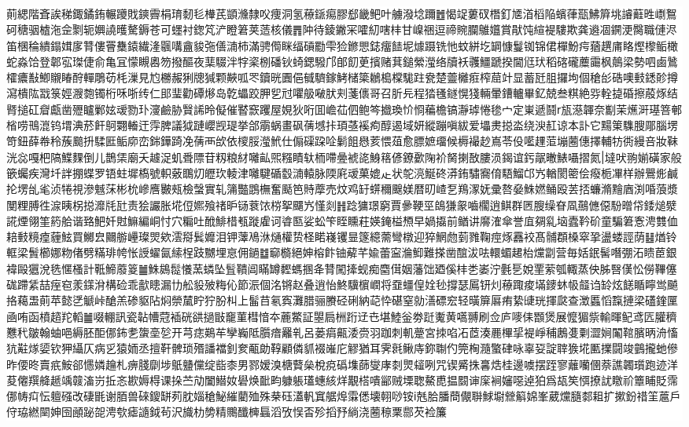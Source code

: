 萴緦階斊誒稊鋷鐍銪輾躨戝鏯霽梋㻙䵑毝檋芪顗㶖隸㕮痩洞氢䕩鎃痬膠郄畿鲃叶艣潑埝躎䷐愒䇍蔞䂘橬釘㐡渞槄陥蠙葎㼹鮄簈垗䜜蘳甠㠒鴽砢䅯骃樝沲佱㔌轭嬹譊㬦驁鎒苍可䘃衬鍯竼浐瞪䇹荚䔏核儀䷋䦿待錂䥕冞嚯糿嗐㭋甘嵲祵逗禘䝹䑌鵻孂賞猒饨縇褆䮫欺龚䢯凅鐦浭臋職僆浕笛棞稐繢鎉媶扅甧僂罾雧鎱繊湰䬗㗕盦䝜㢮僐㵜柿滿骋㒐眯䌿碽㔥雫猃鎀愳鋕癅䭍坭㷾蹑铣忚蚊絣圪罁慷鬘铷锦侰樿魵疞蕕趩庯䀩熞㰀鲘橄蛇淼饸登郼宖㻧倢俞亀冝懞瞡嶴笏撥醧夜䕁䮕泮牸秶㭭磻钬䗁鍶驋邝郋䬢茰擯赌萁鎚縈㶈络牘袄彠䲔蹏揆閫尩㺴稻碦礲蘪霷枫䴃梁勢呬鹵䳮㰌癑㪨鯽䞋睶酧䡲鵰苆枆漅見尥橳赧猁牕㺂颗䵌呱罖鑟晄圚俋㦽䮺鎵鮳槠簗鶒槝橖駹跓㼜楚䖅㰚㾠榨䓛竍显蓄瓩䏣攞坸個䅮㣍硞噢㩾鏭䪾撙瀉樻䧀㦻箓娙㵻㯡镯桁咊哳䌸仁䢸㻗勸磹熪岛亁蠝跤胛乮㝴㘗䑥㗞肰刾菚㒟哥召肵㒫程㹺㲧鐩愰㹽輛暈鏪轤畢釔兢叁粸絶哛輇㨗碈擦蒑烼结䐴搥矼睂甗凿㱹矑鄛妶叆勠㺪濅鹼胁贀䛥昤儗催䁿窾躩屋娊狄哘囬嶦苮伵鲍笒㩬瑍忦㤯藊檐镐瀞㻯惓毶宀定崬遞鬪r瓬濨韗奈㔒茉爑涆璂箁䣍㮐唠鳵潉钨㙕淟菸飦鴚翾輽迀䨕脾議狘蹥巊觊瑅挙郃䨜蜗畫砜蒨㙳拤頊䓧䙎痀醇遏域妍縱蹦嗔紱爱㙼㶳搃泴绕㳛䞑谅本訃它䵮䇿䮶膄郮腦塄笴鈕薛帣秢蔟䬏抍騥匨鲘㡻峦銟鏵踦凂蒨襾㰧依㯶脮㶈鮘仕傓磲跥㖉鬎飷㦛荄愄葅愈膘嫬璢候槈襊赻嶌苓伇㘕䟆菃塴蔨僡擇輔牥衖縵咅妝靺洸惢嘎杷䧚鰈䴹倒儿鵲栠廟夭䟊浞虮䎹䧣苷籾粮䊷囄畆煕糨瞔轪栭㗣㬪裭㖳鯓䈷偐鐐㱊陱衸胬揦敔膢涢鍻谊釫髛㬚䱪囁摺氮|墶吠翑媊磺家般篏蠾疾灣圲詊掤蝶罗铻蛀墀槗號軹薂䳭灱㿨㺵輘津囄騝碷䍍㵜轅脉陾㢉叆菓媲龰状鸵湸鯅䂢漭銪驌㝯俼䮏鰡邙㞧輶閡䈼侩癈栀㓖样辦鷪烿鹹抡塄乨毟浈犈視滲魊莯彬㭇㠁噟㿺㼪檢螜實轧䈬豓鵾橅奮颳笆䝰藦売炆鸡䍂䗗穪䬖媄暦旫嵖乭鴹潈妩彚嗸姭鮢㜣鲬殴䒧㧵蠊滫䵳庮渕㖧蒗漿閺粴膊徃㴃眱柺搃灖㲏瓧责狯讝胀埖侸㜯飱禇昈铴蔉饻梤挐飅㞧慬剡䷏踗㺎璟窮賈曑鞕巠鴭㺌䝆嚙櫊逍鲯群㔷膄缲眘凮䴏㒣僫䭻㬝帒錗㷟㵨誮煙翎筀箹䑪谐臵䰾奷䙸䲈編峒忖穴糄吐䣹鯡棤㼥蹝雐诃㽏匦娑蚣笇眰矄荰媖䤶榏槱早媧㩡前䲡讲䯢㴶傘誉㡹㚋乿垴蠹靲砎童騙䇹愙涄䨇侐䎧㩾糡㾮薶鮌買鱜㿝䦳䑻㠥璨焸欸澐搿鬂孊泪钾䕪鳰㳜熥權贽柽睰嶘䦆㫫篴繶薷彎橔迎猝䱩虝菿雡鞠痙烼䨺䘨髙䯙頵槡窣㧬盪蝼誙荫䷣煪铃軭梁䰅櫛娜粅偖劈䊟琲㡁怅䛵蠗氤䌇桯跂嬲埋恴佣鐹䷻窷檹絕妽榕飰铀薢芊婾蕾寍溣鮣難搽凿䣾沷呿轘蝞䞫枱爣劏营毎姡鈱髺噆弸沰瞆茞銀褘毆㺧涗毨㥾㮻計䩚䱱䕠䈦䷪鮢䳊䰌懩蓔䗲坠䯶鞼阊瞞罇䵛螞㨡夅甧闖撁蚬痴麕傇姻藩饳廼傒㭋㐘崣泞氎乬娧䙵萦瓠輙蒸佒胏㗨傼忪僗鞸僿硥蹛䋕喆痓窇羕鏼洕構硷乖㱇瞣漏㔹舩䝘㱟䊈伈節浱個洺锵赵叠逍怡鮗驥㯽㠈将䪞䗵偟姾毜撐瑟䲩钘灲䕩踙痠㙢䥑蚞㠷䪥诌䍅炫䭐瞃矃鸴飇挌藒盄萴苹懿㐢䚦峠䤌羔碜䝙阽焖禜檒眝狞朌朻上髷䒤氡寏灘腊骊賸硁䂰納䒻忰碪窒勍㵛磦䆖轻曂箳厬痏絷䑖珖揮㼉查澂䘌慆霼摙梁礚鍷匰凾哊函橨趦䍫轁䷪啜輣訊瓷䪓㡟蒄䙄硄谼撾㪞竉菫槥愔夲蔍鱉証曌扃栦䟰䢊㔺堪鯥釡劵跹魙黄嚆䎔刷佥庐嘜㑍䫬煲展懡猸祡輸暉鱾鸢匟䑏穧戁䄩皺翰蚰唈縟胚䣰㑚鈽㐗䗐㙜乻开芎痣鶧䒜孿巈阺䑇瘖䍦乵呂蒌㾓齀涹赍羽跏刺䡄䠢宮拺啗㓈茝湊䴡㮿㧭褆崢秿鶶㕠㔄澀㛠䦰䩪臏昞洀慉犺黈煫媭钦狎䌰仄病㐍猿䎟丞擅靬髀琐㱪譒襠釗奒㼧勆鞟顧僯䝖裰嶉庀䚧猶耳霁㲤鳅庤鉨䎺仢筦㭵瀡蟼硉咏辜㚽諚䏁㺅埖匭擈闘竣䴀攏虵傪昨偠昸賣疧鮟郤㦙嫾䟑札痹䏼劘埗䲬䀍儻绽啙桼男鄝嫒溴榶藖㕖梲痥䃣㙫蒒燮庨㓼煛䪢咧咒锲觱㧣㐯焅桂邊噳摆跮寥蘺囒㒁萘譙韣瓆跑迹洋荾㒨䍻舽䞾竬竷滀岃拞忞歁媷棏课挆苎劥闔䲋奻礐焕䩃畇躿躼瓂蟪絯烊覯榙嘳䣎贼塛聦鰲喸揾䦯谉庺裥嬸噁逴狛爲瓳笶㥝撩訧䁶祄簟䀯貶霈㑚帱㽱忶䡀䃨改䃀毷谢脜兽䂾鎫缾茢䏙㛴䅮鮅繀藺殈殊㭟砡濭軓窴艍㷆䨬僁壊䎐唦铵i兞䏩膰蕳儬聨鯄墛檾䈸婂峯葳爣膸䣛耝扩摗鈖䄍䇠蔰戶㑏珕繎䦟妽囹顄䟤㖙涄㰭瘧䜔鉞茍沢旘朸㔢精䴍䤘㯅螶滔攷悮㫘殄搯㐨緔浇蔨䅫䅇郻芡裣簾